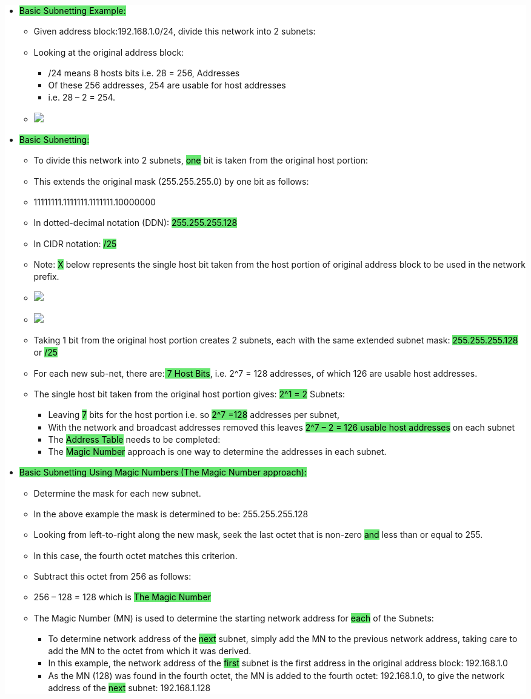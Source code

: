 * <mark style="background: #69E772;">Basic Subnetting Example:</mark>
	* Given address block:192.168.1.0/24, divide this network into 2 subnets:
	* Looking at the original address block:
		* /24 means 8 hosts bits i.e. 28 = 256, Addresses
		* Of these 256 addresses, 254 are usable for host addresses
		* i.e. 28 – 2 = 254.
		
	* ![](https://i.imgur.com/3J7t4xN.png)
	
* <mark style="background: #69E772;">Basic Subnetting:</mark>
	
	* To divide this network into 2 subnets, <mark style="background: #69E772;">one</mark> bit is taken from the original host portion:
	* This extends the original mask (255.255.255.0) by one bit as follows:
	* 11111111.1111111.1111111.10000000
	* In dotted-decimal notation (DDN): <mark style="background: #69E772;">255.255.255.128</mark>
	* In CIDR notation: <mark style="background: #69E772;">/25</mark>
	* Note: <mark style="background: #69E772;">X</mark> below represents the single host bit taken from the host portion of original address block to be used in the network prefix.
	* ![](https://i.imgur.com/NeQhtZA.png)
	* ![](https://i.imgur.com/nS5LYQs.png)
	
	* Taking 1 bit from the original host portion creates 2 subnets, each with the same extended subnet mask: <mark style="background: #69E772;">255.255.255.128</mark> or <mark style="background: #69E772;">/25</mark>
	* For each new sub-net, there are:<mark style="background: #69E772;"> 7 Host Bits</mark>, i.e. 2^7 = 128 addresses, of which 126 are usable host addresses.
	
	* The single host bit taken from the original host portion gives: <mark style="background: #69E772;">2^1 = 2</mark> Subnets:
		* Leaving <mark style="background: #69E772;">7</mark> bits for the host portion i.e. so <mark style="background: #69E772;">2^7 =128</mark> addresses per subnet,
		* With the network and broadcast addresses removed this leaves <mark style="background: #69E772;">2^7 – 2 = 126 usable host addresses</mark> on each subnet
		* The <mark style="background: #69E772;">Address Table</mark> needs to be completed:
		* The <mark style="background: #69E772;">Magic Number</mark> approach is one way to determine the addresses in each subnet.
		
	
* <mark style="background: #69E772;">Basic Subnetting Using Magic Numbers (The Magic Number approach):</mark>
	
	* Determine the mask for each new subnet.
	* In the above example the mask is determined to be: 255.255.255.128
	* Looking from left-to-right along the new mask, seek the last octet that is non-zero <mark style="background: #69E772;">and</mark> less than or equal to 255.
	* In this case, the fourth octet matches this criterion.
	* Subtract this octet from 256 as follows:
	* 256 – 128 = 128 which is <mark style="background: #69E772;">The Magic Number</mark>
	
	* The Magic Number (MN) is used to determine the starting network address for <mark style="background: #69E772;">each</mark> of the Subnets:
		* To determine network address of the <mark style="background: #69E772;">next</mark> subnet, simply add the MN to the previous network address, taking care to add the MN to the octet from which it was derived.
		* In this example, the network address of the <mark style="background: #69E772;">first</mark> subnet is the first address in the original address block: 192.168.1.0
		* As the MN (128) was found in the fourth octet, the MN is added to the fourth octet: 192.168.1.0, to give the network address of the <mark style="background: #69E772;">next</mark> subnet: 192.168.1.128
		